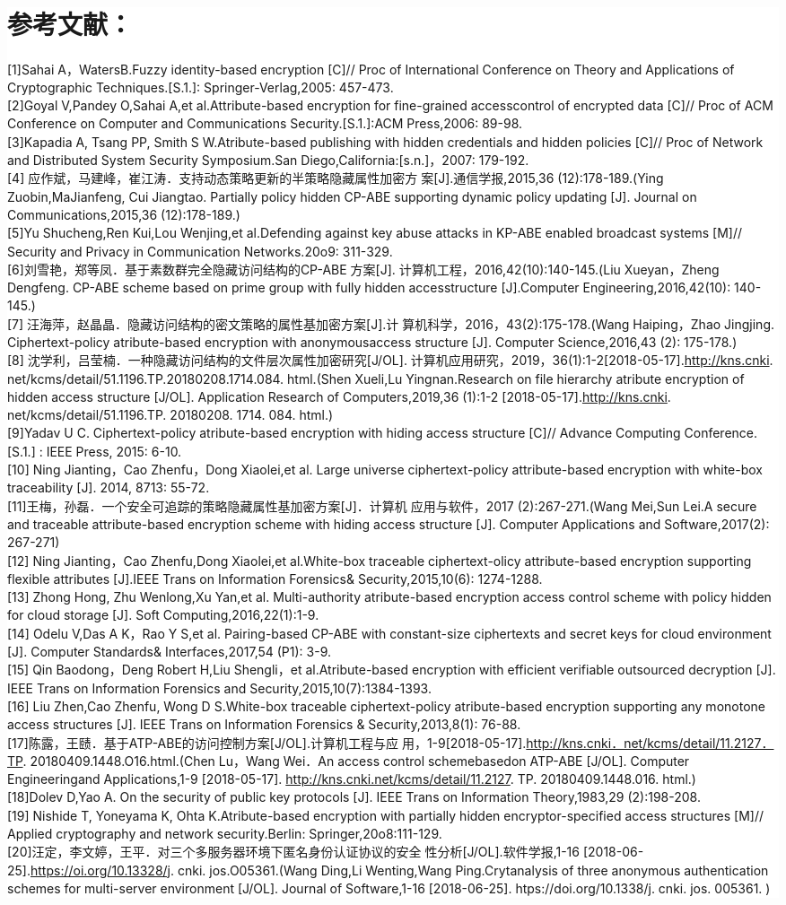 # 参考文献：

[1]Sahai A，WatersB.Fuzzy identity-based encryption [C]// Proc of International Conference on Theory and Applications of Cryptographic Techniques.[S.1.]: Springer-Verlag,2005: 457-473.   
[2]Goyal V,Pandey O,Sahai A,et al.Attribute-based encryption for fine-grained accesscontrol of encrypted data [C]// Proc of ACM Conference on Computer and Communications Security.[S.1.]:ACM Press,2006: 89-98.   
[3]Kapadia A, Tsang PP, Smith S W.Atribute-based publishing with hidden credentials and hidden policies [C]// Proc of Network and Distributed System Security Symposium.San Diego,California:[s.n.]，2007: 179-192.   
[4] 应作斌，马建峰，崔江涛．支持动态策略更新的半策略隐藏属性加密方 案[J].通信学报,2015,36 (12):178-189.(Ying Zuobin,MaJianfeng, Cui Jiangtao. Partially policy hidden CP-ABE supporting dynamic policy updating [J]. Journal on Communications,2015,36 (12):178-189.)   
[5]Yu Shucheng,Ren Kui,Lou Wenjing,et al.Defending against key abuse attacks in KP-ABE enabled broadcast systems [M]// Security and Privacy in Communication Networks.20o9: 311-329.   
[6]刘雪艳，郑等凤．基于素数群完全隐藏访问结构的CP-ABE 方案[J]. 计算机工程，2016,42(10):140-145.(Liu Xueyan，Zheng Dengfeng. CP-ABE scheme based on prime group with fully hidden accesstructure [J].Computer Engineering,2016,42(10): 140-145.)   
[7] 汪海萍，赵晶晶．隐藏访问结构的密文策略的属性基加密方案[J].计 算机科学，2016，43(2):175-178.(Wang Haiping，Zhao Jingjing. Ciphertext-policy atribute-based encryption with anonymousaccess structure [J]. Computer Science,2016,43 (2): 175-178.)   
[8] 沈学利，吕莹楠．一种隐藏访问结构的文件层次属性加密研究[J/OL]. 计算机应用研究，2019，36(1):1-2[2018-05-17].http://kns.cnki. net/kcms/detail/51.1196.TP.20180208.1714.084. html.(Shen Xueli,Lu Yingnan.Research on file hierarchy atribute encryption of hidden access structure [J/OL]. Application Research of Computers,2019,36 (1):1-2 [2018-05-17].http://kns.cnki. net/kcms/detail/51.1196.TP. 20180208. 1714. 084. html.)   
[9]Yadav U C. Ciphertext-policy atribute-based encryption with hiding access structure [C]// Advance Computing Conference.[S.1.] : IEEE Press, 2015: 6-10.   
[10] Ning Jianting，Cao Zhenfu，Dong Xiaolei,et al. Large universe ciphertext-policy attribute-based encryption with white-box traceability [J]. 2014, 8713: 55-72.   
[11]王梅，孙磊．一个安全可追踪的策略隐藏属性基加密方案[J]．计算机 应用与软件，2017 (2):267-271.(Wang Mei,Sun Lei.A secure and traceable attribute-based encryption scheme with hiding access structure [J]. Computer Applications and Software,2017(2): 267-271)   
[12] Ning Jianting，Cao Zhenfu,Dong Xiaolei,et al.White-box traceable ciphertext-olicy attribute-based encryption supporting flexible attributes [J].IEEE Trans on Information Forensics& Security,2015,10(6): 1274-1288.   
[13] Zhong Hong, Zhu Wenlong,Xu Yan,et al. Multi-authority atribute-based encryption access control scheme with policy hidden for cloud storage [J]. Soft Computing,2016,22(1):1-9.   
[14] Odelu V,Das A K，Rao Y S,et al. Pairing-based CP-ABE with constant-size ciphertexts and secret keys for cloud environment [J]. Computer Standards& Interfaces,2017,54 (P1): 3-9.   
[15] Qin Baodong，Deng Robert H,Liu Shengli，et al.Atribute-based encryption with efficient verifiable outsourced decryption [J]. IEEE Trans on Information Forensics and Security,2015,10(7):1384-1393.   
[16] Liu Zhen,Cao Zhenfu, Wong D S.White-box traceable ciphertext-policy atribute-based encryption supporting any monotone access structures [J]. IEEE Trans on Information Forensics & Security,2013,8(1): 76-88.   
[17]陈露，王赜．基于ATP-ABE的访问控制方案[J/OL].计算机工程与应 用，1-9[2018-05-17].http://kns.cnki．net/kcms/detail/11.2127．TP. 20180409.1448.O16.html.(Chen Lu，Wang Wei．An access control schemebasedon ATP-ABE [J/OL]. Computer Engineeringand Applications,1-9 [2018-05-17]. http://kns.cnki.net/kcms/detail/11.2127. TP. 20180409.1448.016. html.)   
[18]Dolev D,Yao A. On the security of public key protocols [J]. IEEE Trans on Information Theory,1983,29 (2):198-208.   
[19] Nishide T, Yoneyama K, Ohta K.Atribute-based encryption with partially hidden encryptor-specified access structures [M]// Applied cryptography and network security.Berlin: Springer,20o8:111-129.   
[20]汪定，李文婷，王平．对三个多服务器环境下匿名身份认证协议的安全 性分析[J/OL].软件学报,1-16 [2018-06-25].https://oi.org/10.13328/j. cnki. jos.O05361.(Wang Ding,Li Wenting,Wang Ping.Crytanalysis of three anonymous authentication schemes for multi-server environment [J/OL]. Journal of Software,1-16 [2018-06-25]. htps://doi.org/10.1338/j. cnki. jos. 005361. )